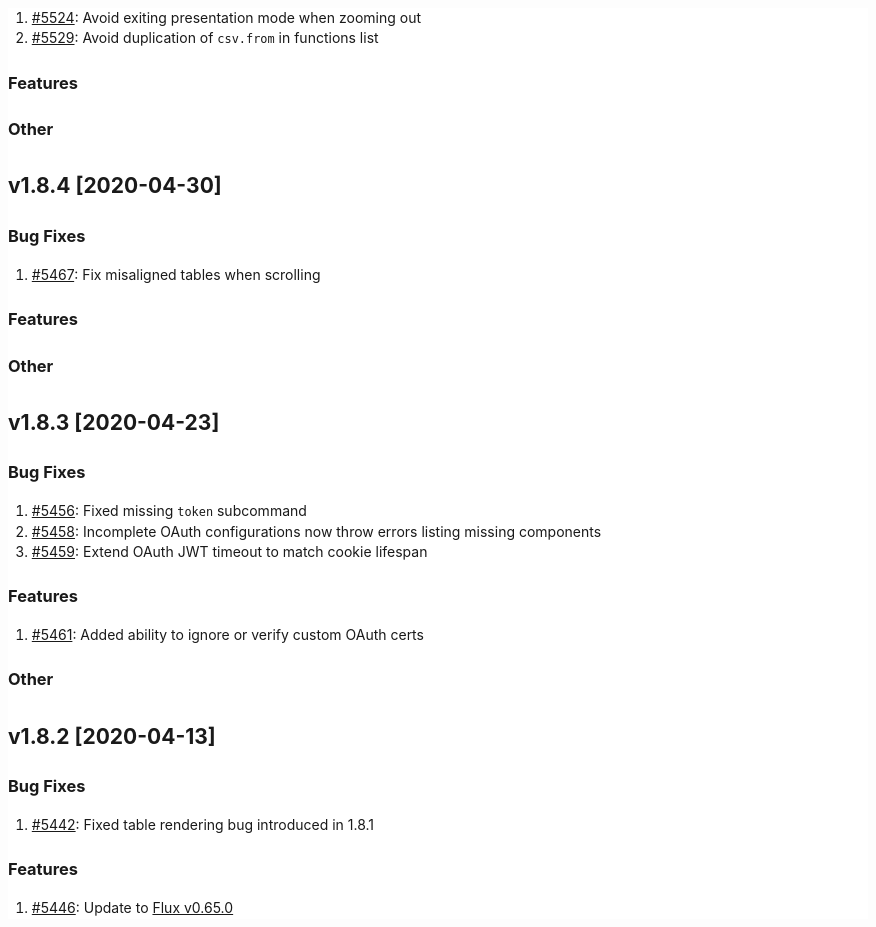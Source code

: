 1. [#5524](https://github.com/influxdata/chronograf/pull/5524): Avoid exiting presentation mode when zooming out
1. [#5529](https://github.com/influxdata/chronograf/pull/5529): Avoid duplication of `csv.from` in functions list

### Features

### Other

## v1.8.4 [2020-04-30]

### Bug Fixes

1. [#5467](https://github.com/influxdata/chronograf/pull/5467): Fix misaligned tables when scrolling

### Features

### Other

## v1.8.3 [2020-04-23]

### Bug Fixes

1. [#5456](https://github.com/influxdata/chronograf/pull/5456): Fixed missing `token` subcommand
1. [#5458](https://github.com/influxdata/chronograf/pull/5458): Incomplete OAuth configurations now throw errors listing missing components
1. [#5459](https://github.com/influxdata/chronograf/pull/5459): Extend OAuth JWT timeout to match cookie lifespan

### Features

1. [#5461](https://github.com/influxdata/chronograf/pull/5461): Added ability to ignore or verify custom OAuth certs

### Other

## v1.8.2 [2020-04-13]

### Bug Fixes

1. [#5442](https://github.com/influxdata/chronograf/pull/5442): Fixed table rendering bug introduced in 1.8.1

### Features

1. [#5446](https://github.com/influxdata/chronograf/pull/5446): Update to [Flux v0.65.0](https://github.com/influxdata/flux/releases/tag/v0.65.0)
